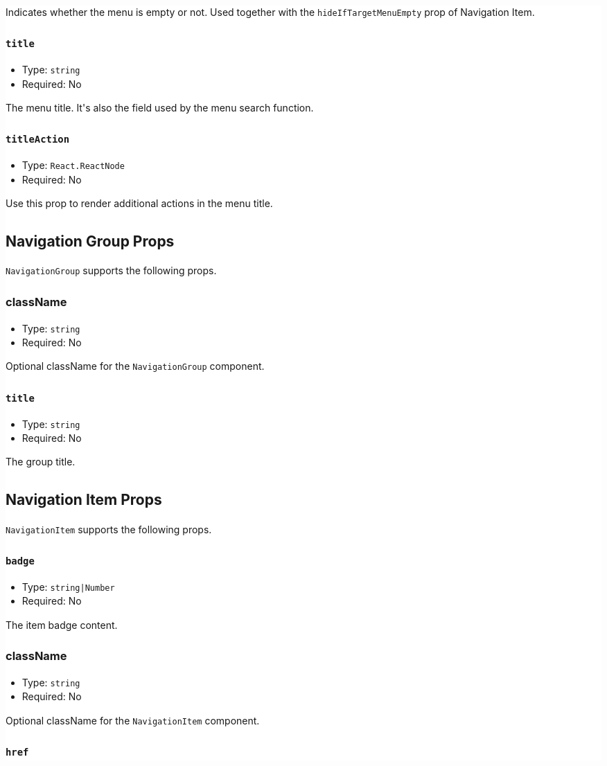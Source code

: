 Indicates whether the menu is empty or not. Used together with the `hideIfTargetMenuEmpty` prop of Navigation Item.

### `title`

-   Type: `string`
-   Required: No

The menu title. It's also the field used by the menu search function.

### `titleAction`

-   Type: `React.ReactNode`
-   Required: No

Use this prop to render additional actions in the menu title.

## Navigation Group Props

`NavigationGroup` supports the following props.

### className

-   Type: `string`
-   Required: No

Optional className for the `NavigationGroup` component.

### `title`

-   Type: `string`
-   Required: No

The group title.

## Navigation Item Props

`NavigationItem` supports the following props.

### `badge`

-   Type: `string|Number`
-   Required: No

The item badge content.

### className

-   Type: `string`
-   Required: No

Optional className for the `NavigationItem` component.

### `href`
